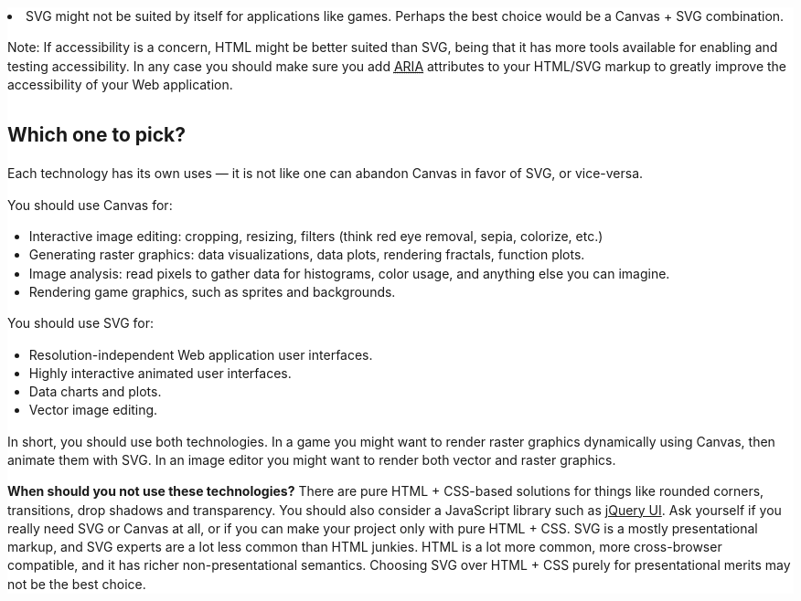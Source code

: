 <li>SVG might not be suited by itself for applications like games.
						Perhaps the best choice would be a Canvas + SVG combination.</li>
</ul>
				</td>
			</tr>
		</table>
</figure>

<p class="note">Note: If accessibility is a concern, HTML might be better
		suited than SVG, being that it has more tools available for enabling and testing accessibility.
		In any case you should make sure you add <a href="http://www.w3.org/WAI/intro/aria"><abbr title="Accessible Rich Internet Applications">ARIA</abbr></a> attributes to your HTML/SVG markup to greatly improve the accessibility of your Web application.</p>

<h2 id="which-one-to-pick">Which one to pick?</h2>

<p>Each technology has its own uses &mdash; it is not like one can abandon Canvas
		in favor of SVG, or vice-versa.</p>

<p>You should use Canvas for:</p>

<ul>
<li>Interactive image editing: cropping, resizing, filters (think red eye
			removal, sepia, colorize, etc.)</li>

<li>Generating raster graphics: data visualizations, data plots, rendering
			fractals, function plots.</li>

<li>Image analysis: read pixels to gather data for histograms, color
			usage, and anything else you can imagine.</li>

<li>Rendering game graphics, such as sprites and backgrounds.</li>
</ul>

<p>You should use SVG for:</p>

<ul>
<li>Resolution-independent Web application user interfaces.</li>
<li>Highly interactive animated user interfaces.</li>
<li>Data charts and plots.</li>
<li>Vector image editing.</li>
</ul>

<p>In short, you should use both technologies. In a game you might want to
		render raster graphics dynamically using Canvas, then animate them with SVG.
		In an image editor you might want to render both vector and raster
		graphics.</p>

<p class="note"><strong>When should you not use these technologies?</strong>
		There are pure HTML + CSS-based solutions for things like rounded corners, transitions, drop shadows and transparency.
		You should also consider a JavaScript library such as <a href="http://jqueryui.com">jQuery UI</a>. Ask yourself if you really need
		SVG or Canvas at all, or if you can make your project only with pure HTML
		+ CSS. SVG is a mostly presentational markup, and SVG experts are a lot less
		common than HTML junkies. HTML is a lot more common, more cross-browser
		compatible, and it has richer non-presentational semantics. Choosing SVG
		over HTML + CSS purely for presentational merits may not be the best
		choice.</p>
